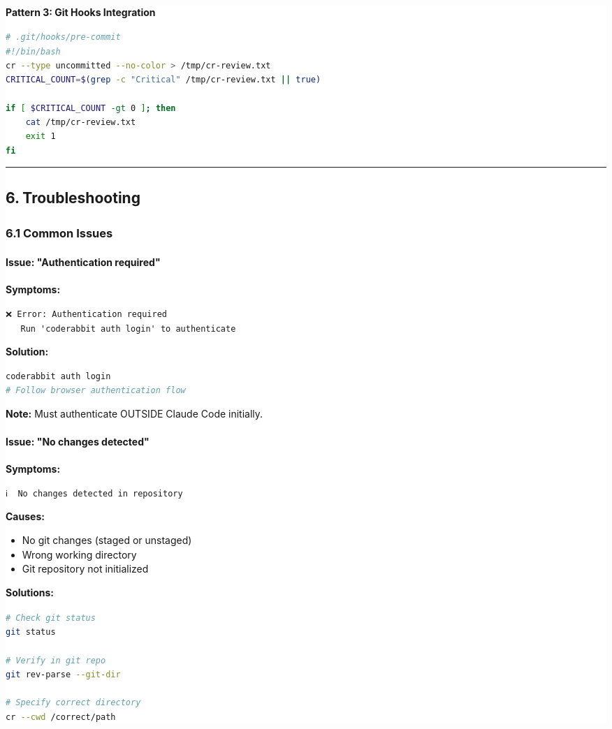 **Pattern 3: Git Hooks Integration**

```bash
# .git/hooks/pre-commit
#!/bin/bash
cr --type uncommitted --no-color > /tmp/cr-review.txt
CRITICAL_COUNT=$(grep -c "Critical" /tmp/cr-review.txt || true)

if [ $CRITICAL_COUNT -gt 0 ]; then
    cat /tmp/cr-review.txt
    exit 1
fi
```

---

## 6. Troubleshooting

### 6.1 Common Issues

#### Issue: "Authentication required"

**Symptoms:**
```
❌ Error: Authentication required
   Run 'coderabbit auth login' to authenticate
```

**Solution:**
```bash
coderabbit auth login
# Follow browser authentication flow
```

**Note:** Must authenticate OUTSIDE Claude Code initially.

#### Issue: "No changes detected"

**Symptoms:**
```
ℹ️  No changes detected in repository
```

**Causes:**
- No git changes (staged or unstaged)
- Wrong working directory
- Git repository not initialized

**Solutions:**
```bash
# Check git status
git status

# Verify in git repo
git rev-parse --git-dir

# Specify correct directory
cr --cwd /correct/path
```
